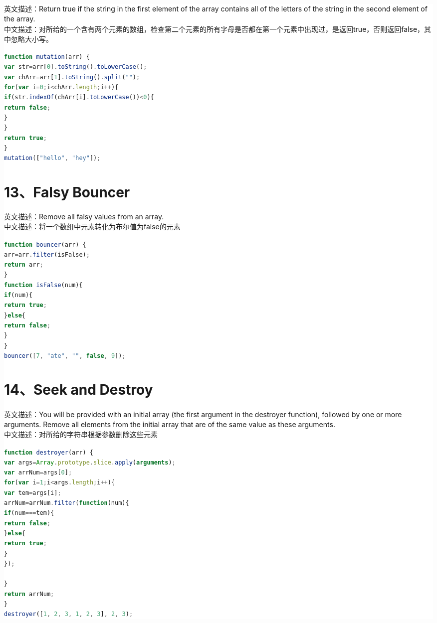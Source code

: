 英文描述：Return true if the string in the first element of the array contains all of the letters of the string in the second element of the array.<br>
中文描述：对所给的一个含有两个元素的数组，检查第二个元素的所有字母是否都在第一个元素中出现过，是返回true，否则返回false，其中忽略大小写。

```javascript
function mutation(arr) {
var str=arr[0].toString().toLowerCase();
var chArr=arr[1].toString().split("");
for(var i=0;i<chArr.length;i++){
if(str.indexOf(chArr[i].toLowerCase())<0){
return false;
}
}
return true;
}
mutation(["hello", "hey"]);
```

# **13、Falsy Bouncer**

英文描述：Remove all falsy values from an array.<br>
中文描述：将一个数组中元素转化为布尔值为false的元素

```javascript
function bouncer(arr) {
arr=arr.filter(isFalse);
return arr;
}
function isFalse(num){
if(num){
return true;
}else{
return false;
}
}
bouncer([7, "ate", "", false, 9]);
```

# **14、Seek and Destroy**

英文描述：You will be provided with an initial array (the first argument in the destroyer function), followed by one or more arguments. Remove all elements from the initial array that are of the same value as these arguments.<br>
中文描述：对所给的字符串根据参数删除这些元素

```javascript
function destroyer(arr) {
var args=Array.prototype.slice.apply(arguments);
var arrNum=args[0];
for(var i=1;i<args.length;i++){
var tem=args[i];
arrNum=arrNum.filter(function(num){
if(num===tem){
return false;
}else{
return true;
}
});

}
return arrNum;
}
destroyer([1, 2, 3, 1, 2, 3], 2, 3);
```
